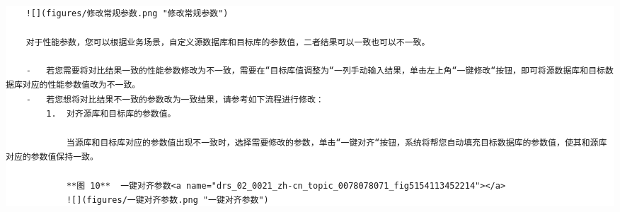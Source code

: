         ![](figures/修改常规参数.png "修改常规参数")

        对于性能参数，您可以根据业务场景，自定义源数据库和目标库的参数值，二者结果可以一致也可以不一致。

        -   若您需要将对比结果一致的性能参数修改为不一致，需要在“目标库值调整为“一列手动输入结果，单击左上角“一键修改“按钮，即可将源数据库和目标数据库对应的性能参数值改为不一致。
        -   若您想将对比结果不一致的参数改为一致结果，请参考如下流程进行修改：
            1.  对齐源库和目标库的参数值。

                当源库和目标库对应的参数值出现不一致时，选择需要修改的参数，单击“一键对齐“按钮，系统将帮您自动填充目标数据库的参数值，使其和源库对应的参数值保持一致。

                **图 10**  一键对齐参数<a name="drs_02_0021_zh-cn_topic_0078078071_fig5154113452214"></a>  
                ![](figures/一键对齐参数.png "一键对齐参数")
